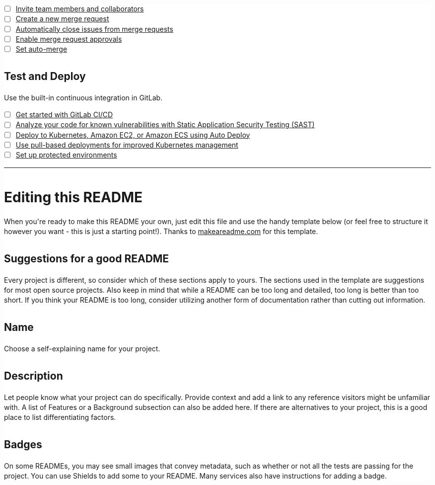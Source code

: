 - [ ] [Invite team members and collaborators](https://docs.gitlab.com/ee/user/project/members/)
- [ ] [Create a new merge request](https://docs.gitlab.com/ee/user/project/merge_requests/creating_merge_requests.html)
- [ ] [Automatically close issues from merge requests](https://docs.gitlab.com/ee/user/project/issues/managing_issues.html#closing-issues-automatically)
- [ ] [Enable merge request approvals](https://docs.gitlab.com/ee/user/project/merge_requests/approvals/)
- [ ] [Set auto-merge](https://docs.gitlab.com/ee/user/project/merge_requests/merge_when_pipeline_succeeds.html)

## Test and Deploy

Use the built-in continuous integration in GitLab.

- [ ] [Get started with GitLab CI/CD](https://docs.gitlab.com/ee/ci/quick_start/index.html)
- [ ] [Analyze your code for known vulnerabilities with Static Application Security Testing (SAST)](https://docs.gitlab.com/ee/user/application_security/sast/)
- [ ] [Deploy to Kubernetes, Amazon EC2, or Amazon ECS using Auto Deploy](https://docs.gitlab.com/ee/topics/autodevops/requirements.html)
- [ ] [Use pull-based deployments for improved Kubernetes management](https://docs.gitlab.com/ee/user/clusters/agent/)
- [ ] [Set up protected environments](https://docs.gitlab.com/ee/ci/environments/protected_environments.html)

***

# Editing this README

When you're ready to make this README your own, just edit this file and use the handy template below (or feel free to structure it however you want - this is just a starting point!). Thanks to [makeareadme.com](https://www.makeareadme.com/) for this template.

## Suggestions for a good README

Every project is different, so consider which of these sections apply to yours. The sections used in the template are suggestions for most open source projects. Also keep in mind that while a README can be too long and detailed, too long is better than too short. If you think your README is too long, consider utilizing another form of documentation rather than cutting out information.

## Name
Choose a self-explaining name for your project.

## Description
Let people know what your project can do specifically. Provide context and add a link to any reference visitors might be unfamiliar with. A list of Features or a Background subsection can also be added here. If there are alternatives to your project, this is a good place to list differentiating factors.

## Badges
On some READMEs, you may see small images that convey metadata, such as whether or not all the tests are passing for the project. You can use Shields to add some to your README. Many services also have instructions for adding a badge.
